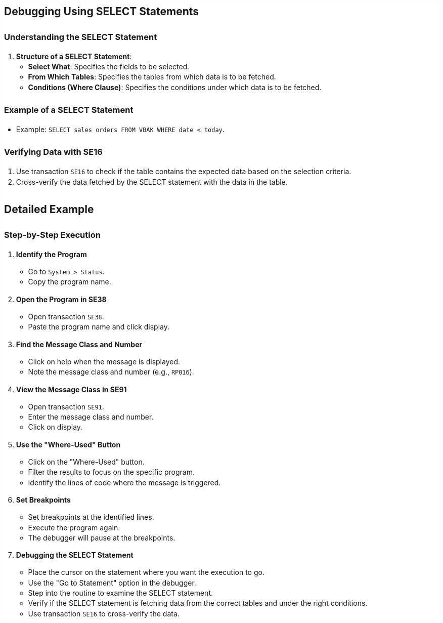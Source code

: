 ## Debugging Using SELECT Statements

### Understanding the SELECT Statement
1. **Structure of a SELECT Statement**:
   - **Select What**: Specifies the fields to be selected.
   - **From Which Tables**: Specifies the tables from which data is to be fetched.
   - **Conditions (Where Clause)**: Specifies the conditions under which data is to be fetched.

### Example of a SELECT Statement
- Example: `SELECT sales orders FROM VBAK WHERE date < today`.

### Verifying Data with SE16
1. Use transaction `SE16` to check if the table contains the expected data based on the selection criteria.
2. Cross-verify the data fetched by the SELECT statement with the data in the table.

## Detailed Example

### Step-by-Step Execution

1. **Identify the Program**
   - Go to `System > Status`.
   - Copy the program name.

2. **Open the Program in SE38**
   - Open transaction `SE38`.
   - Paste the program name and click display.

3. **Find the Message Class and Number**
   - Click on help when the message is displayed.
   - Note the message class and number (e.g., `RP016`).

4. **View the Message Class in SE91**
   - Open transaction `SE91`.
   - Enter the message class and number.
   - Click on display.

5. **Use the "Where-Used" Button**
   - Click on the "Where-Used" button.
   - Filter the results to focus on the specific program.
   - Identify the lines of code where the message is triggered.

6. **Set Breakpoints**
   - Set breakpoints at the identified lines.
   - Execute the program again.
   - The debugger will pause at the breakpoints.

7. **Debugging the SELECT Statement**
   - Place the cursor on the statement where you want the execution to go.
   - Use the "Go to Statement" option in the debugger.
   - Step into the routine to examine the SELECT statement.
   - Verify if the SELECT statement is fetching data from the correct tables and under the right conditions.
   - Use transaction `SE16` to cross-verify the data.
